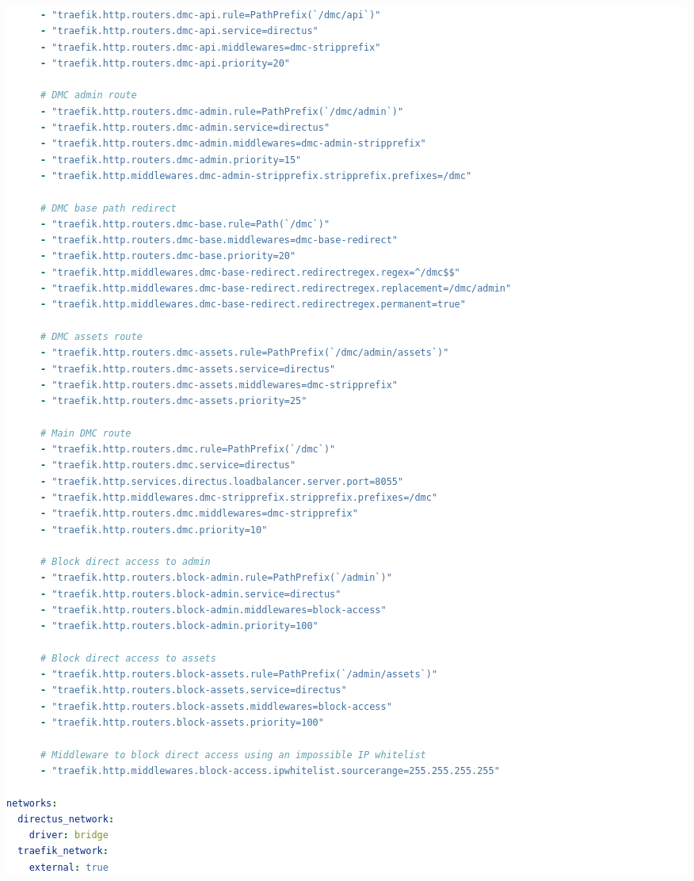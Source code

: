 ```yaml
      - "traefik.http.routers.dmc-api.rule=PathPrefix(`/dmc/api`)"
      - "traefik.http.routers.dmc-api.service=directus"
      - "traefik.http.routers.dmc-api.middlewares=dmc-stripprefix"
      - "traefik.http.routers.dmc-api.priority=20"
      
      # DMC admin route
      - "traefik.http.routers.dmc-admin.rule=PathPrefix(`/dmc/admin`)"
      - "traefik.http.routers.dmc-admin.service=directus"
      - "traefik.http.routers.dmc-admin.middlewares=dmc-admin-stripprefix"
      - "traefik.http.routers.dmc-admin.priority=15"
      - "traefik.http.middlewares.dmc-admin-stripprefix.stripprefix.prefixes=/dmc"
      
      # DMC base path redirect
      - "traefik.http.routers.dmc-base.rule=Path(`/dmc`)"
      - "traefik.http.routers.dmc-base.middlewares=dmc-base-redirect"
      - "traefik.http.routers.dmc-base.priority=20"
      - "traefik.http.middlewares.dmc-base-redirect.redirectregex.regex=^/dmc$$"
      - "traefik.http.middlewares.dmc-base-redirect.redirectregex.replacement=/dmc/admin"
      - "traefik.http.middlewares.dmc-base-redirect.redirectregex.permanent=true"
      
      # DMC assets route
      - "traefik.http.routers.dmc-assets.rule=PathPrefix(`/dmc/admin/assets`)"
      - "traefik.http.routers.dmc-assets.service=directus"
      - "traefik.http.routers.dmc-assets.middlewares=dmc-stripprefix"
      - "traefik.http.routers.dmc-assets.priority=25"
      
      # Main DMC route
      - "traefik.http.routers.dmc.rule=PathPrefix(`/dmc`)"
      - "traefik.http.routers.dmc.service=directus"
      - "traefik.http.services.directus.loadbalancer.server.port=8055"
      - "traefik.http.middlewares.dmc-stripprefix.stripprefix.prefixes=/dmc"
      - "traefik.http.routers.dmc.middlewares=dmc-stripprefix"
      - "traefik.http.routers.dmc.priority=10"
      
      # Block direct access to admin
      - "traefik.http.routers.block-admin.rule=PathPrefix(`/admin`)"
      - "traefik.http.routers.block-admin.service=directus"
      - "traefik.http.routers.block-admin.middlewares=block-access"
      - "traefik.http.routers.block-admin.priority=100"
      
      # Block direct access to assets
      - "traefik.http.routers.block-assets.rule=PathPrefix(`/admin/assets`)"
      - "traefik.http.routers.block-assets.service=directus"
      - "traefik.http.routers.block-assets.middlewares=block-access"
      - "traefik.http.routers.block-assets.priority=100"
      
      # Middleware to block direct access using an impossible IP whitelist
      - "traefik.http.middlewares.block-access.ipwhitelist.sourcerange=255.255.255.255"

networks:
  directus_network:
    driver: bridge
  traefik_network:
    external: true
```
